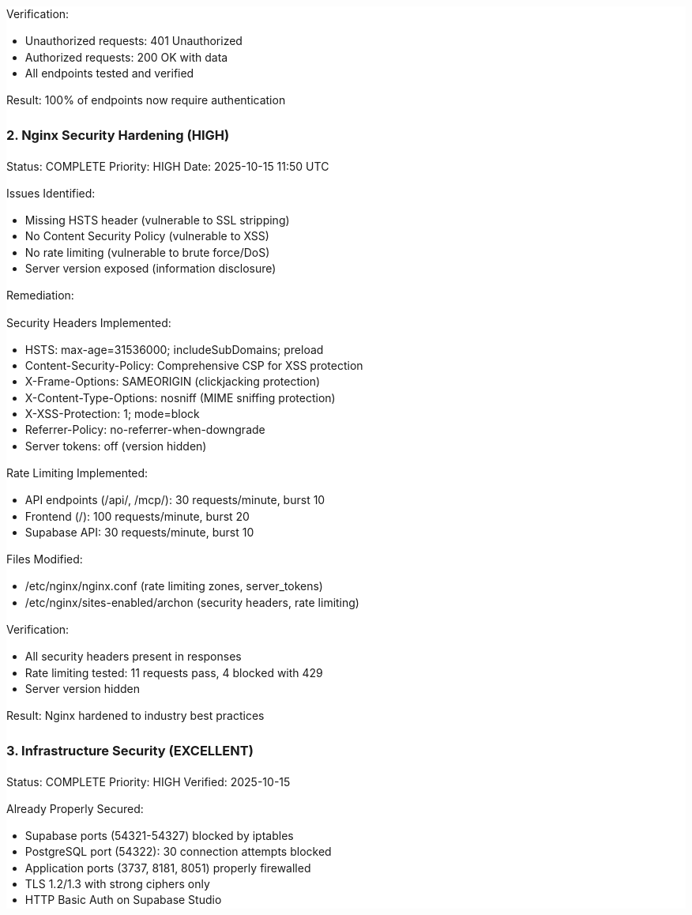 Verification:
- Unauthorized requests: 401 Unauthorized
- Authorized requests: 200 OK with data
- All endpoints tested and verified

Result: 100% of endpoints now require authentication

### 2. Nginx Security Hardening (HIGH)

Status: COMPLETE
Priority: HIGH
Date: 2025-10-15 11:50 UTC

Issues Identified:
- Missing HSTS header (vulnerable to SSL stripping)
- No Content Security Policy (vulnerable to XSS)
- No rate limiting (vulnerable to brute force/DoS)
- Server version exposed (information disclosure)

Remediation:

Security Headers Implemented:
- HSTS: max-age=31536000; includeSubDomains; preload
- Content-Security-Policy: Comprehensive CSP for XSS protection
- X-Frame-Options: SAMEORIGIN (clickjacking protection)
- X-Content-Type-Options: nosniff (MIME sniffing protection)
- X-XSS-Protection: 1; mode=block
- Referrer-Policy: no-referrer-when-downgrade
- Server tokens: off (version hidden)

Rate Limiting Implemented:
- API endpoints (/api/, /mcp/): 30 requests/minute, burst 10
- Frontend (/): 100 requests/minute, burst 20
- Supabase API: 30 requests/minute, burst 10

Files Modified:
- /etc/nginx/nginx.conf (rate limiting zones, server_tokens)
- /etc/nginx/sites-enabled/archon (security headers, rate limiting)

Verification:
- All security headers present in responses
- Rate limiting tested: 11 requests pass, 4 blocked with 429
- Server version hidden

Result: Nginx hardened to industry best practices

### 3. Infrastructure Security (EXCELLENT)

Status: COMPLETE
Priority: HIGH
Verified: 2025-10-15

Already Properly Secured:
- Supabase ports (54321-54327) blocked by iptables
- PostgreSQL port (54322): 30 connection attempts blocked
- Application ports (3737, 8181, 8051) properly firewalled
- TLS 1.2/1.3 with strong ciphers only
- HTTP Basic Auth on Supabase Studio
